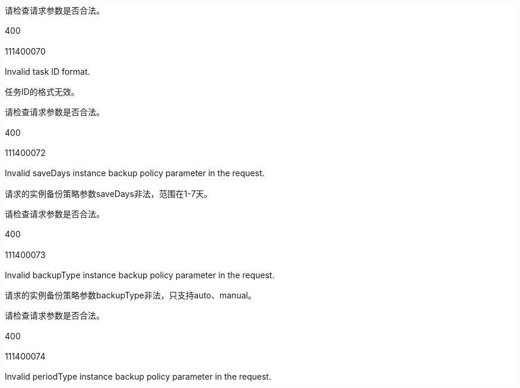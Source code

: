 </td>
<td class="cellrowborder" valign="top" width="25%" headers="mcps1.1.6.1.5 "><p id="p2668038165"><a name="p2668038165"></a><a name="p2668038165"></a>请检查请求参数是否合法。</p>
</td>
</tr>
<tr id="row650620217165"><td class="cellrowborder" valign="top" width="15%" headers="mcps1.1.6.1.1 "><p id="p566820315162"><a name="p566820315162"></a><a name="p566820315162"></a>400</p>
</td>
<td class="cellrowborder" valign="top" width="20%" headers="mcps1.1.6.1.2 "><p id="p666843111619"><a name="p666843111619"></a><a name="p666843111619"></a>111400070</p>
</td>
<td class="cellrowborder" valign="top" width="20%" headers="mcps1.1.6.1.3 "><p id="p26681315166"><a name="p26681315166"></a><a name="p26681315166"></a>Invalid task ID format.</p>
</td>
<td class="cellrowborder" valign="top" width="20%" headers="mcps1.1.6.1.4 "><p id="p5668153191619"><a name="p5668153191619"></a><a name="p5668153191619"></a>任务ID的格式无效。</p>
</td>
<td class="cellrowborder" valign="top" width="25%" headers="mcps1.1.6.1.5 "><p id="p366813381613"><a name="p366813381613"></a><a name="p366813381613"></a>请检查请求参数是否合法。</p>
</td>
</tr>
<tr id="row1450615214163"><td class="cellrowborder" valign="top" width="15%" headers="mcps1.1.6.1.1 "><p id="p96681430160"><a name="p96681430160"></a><a name="p96681430160"></a>400</p>
</td>
<td class="cellrowborder" valign="top" width="20%" headers="mcps1.1.6.1.2 "><p id="p266863121619"><a name="p266863121619"></a><a name="p266863121619"></a>111400072</p>
</td>
<td class="cellrowborder" valign="top" width="20%" headers="mcps1.1.6.1.3 "><p id="p1866811311168"><a name="p1866811311168"></a><a name="p1866811311168"></a>Invalid saveDays instance backup policy parameter in the request.</p>
</td>
<td class="cellrowborder" valign="top" width="20%" headers="mcps1.1.6.1.4 "><p id="p1766823131617"><a name="p1766823131617"></a><a name="p1766823131617"></a>请求的实例备份策略参数saveDays非法，范围在1-7天。</p>
</td>
<td class="cellrowborder" valign="top" width="25%" headers="mcps1.1.6.1.5 "><p id="p466983161615"><a name="p466983161615"></a><a name="p466983161615"></a>请检查请求参数是否合法。</p>
</td>
</tr>
<tr id="row15506223167"><td class="cellrowborder" valign="top" width="15%" headers="mcps1.1.6.1.1 "><p id="p866918320167"><a name="p866918320167"></a><a name="p866918320167"></a>400</p>
</td>
<td class="cellrowborder" valign="top" width="20%" headers="mcps1.1.6.1.2 "><p id="p106696311615"><a name="p106696311615"></a><a name="p106696311615"></a>111400073</p>
</td>
<td class="cellrowborder" valign="top" width="20%" headers="mcps1.1.6.1.3 "><p id="p96696312163"><a name="p96696312163"></a><a name="p96696312163"></a>Invalid backupType instance backup policy parameter in the request.</p>
</td>
<td class="cellrowborder" valign="top" width="20%" headers="mcps1.1.6.1.4 "><p id="p66695351612"><a name="p66695351612"></a><a name="p66695351612"></a>请求的实例备份策略参数backupType非法，只支持auto、manual。</p>
</td>
<td class="cellrowborder" valign="top" width="25%" headers="mcps1.1.6.1.5 "><p id="p1766911319164"><a name="p1766911319164"></a><a name="p1766911319164"></a>请检查请求参数是否合法。</p>
</td>
</tr>
<tr id="row1450616271610"><td class="cellrowborder" valign="top" width="15%" headers="mcps1.1.6.1.1 "><p id="p6669831163"><a name="p6669831163"></a><a name="p6669831163"></a>400</p>
</td>
<td class="cellrowborder" valign="top" width="20%" headers="mcps1.1.6.1.2 "><p id="p86706331610"><a name="p86706331610"></a><a name="p86706331610"></a>111400074</p>
</td>
<td class="cellrowborder" valign="top" width="20%" headers="mcps1.1.6.1.3 "><p id="p86702391614"><a name="p86702391614"></a><a name="p86702391614"></a>Invalid periodType instance backup policy parameter in the request.</p>
